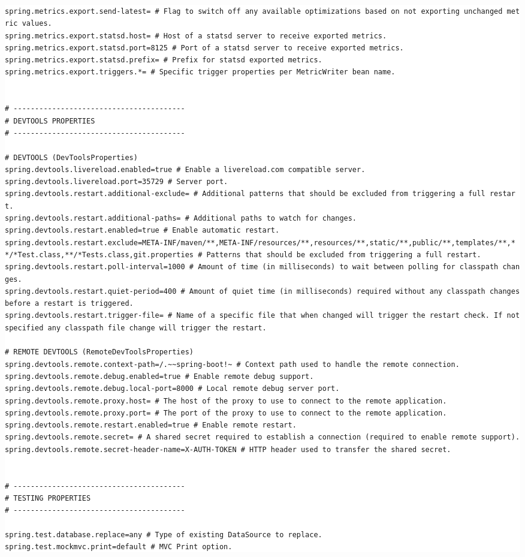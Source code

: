     spring.metrics.export.send-latest= # Flag to switch off any available optimizations based on not exporting unchanged metric values.
    spring.metrics.export.statsd.host= # Host of a statsd server to receive exported metrics.
    spring.metrics.export.statsd.port=8125 # Port of a statsd server to receive exported metrics.
    spring.metrics.export.statsd.prefix= # Prefix for statsd exported metrics.
    spring.metrics.export.triggers.*= # Specific trigger properties per MetricWriter bean name.


    # ----------------------------------------
    # DEVTOOLS PROPERTIES
    # ----------------------------------------

    # DEVTOOLS (DevToolsProperties)
    spring.devtools.livereload.enabled=true # Enable a livereload.com compatible server.
    spring.devtools.livereload.port=35729 # Server port.
    spring.devtools.restart.additional-exclude= # Additional patterns that should be excluded from triggering a full restart.
    spring.devtools.restart.additional-paths= # Additional paths to watch for changes.
    spring.devtools.restart.enabled=true # Enable automatic restart.
    spring.devtools.restart.exclude=META-INF/maven/**,META-INF/resources/**,resources/**,static/**,public/**,templates/**,**/*Test.class,**/*Tests.class,git.properties # Patterns that should be excluded from triggering a full restart.
    spring.devtools.restart.poll-interval=1000 # Amount of time (in milliseconds) to wait between polling for classpath changes.
    spring.devtools.restart.quiet-period=400 # Amount of quiet time (in milliseconds) required without any classpath changes before a restart is triggered.
    spring.devtools.restart.trigger-file= # Name of a specific file that when changed will trigger the restart check. If not specified any classpath file change will trigger the restart.

    # REMOTE DEVTOOLS (RemoteDevToolsProperties)
    spring.devtools.remote.context-path=/.~~spring-boot!~ # Context path used to handle the remote connection.
    spring.devtools.remote.debug.enabled=true # Enable remote debug support.
    spring.devtools.remote.debug.local-port=8000 # Local remote debug server port.
    spring.devtools.remote.proxy.host= # The host of the proxy to use to connect to the remote application.
    spring.devtools.remote.proxy.port= # The port of the proxy to use to connect to the remote application.
    spring.devtools.remote.restart.enabled=true # Enable remote restart.
    spring.devtools.remote.secret= # A shared secret required to establish a connection (required to enable remote support).
    spring.devtools.remote.secret-header-name=X-AUTH-TOKEN # HTTP header used to transfer the shared secret.


    # ----------------------------------------
    # TESTING PROPERTIES
    # ----------------------------------------

    spring.test.database.replace=any # Type of existing DataSource to replace.
    spring.test.mockmvc.print=default # MVC Print option.